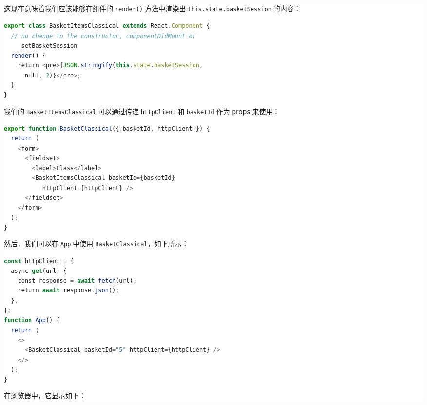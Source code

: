 这现在意味着我们应该能够在组件的 `render()` 方法中渲染出 `this.state.basketSession` 的内容：

```js
export class BasketItemsClassical extends React.Component {
  // no change to the constructor, componentDidMount or
     setBasketSession
  render() {
    return <pre>{JSON.stringify(this.state.basketSession,
      null, 2)}</pre>;
  }
}
```

我们的 `BasketItemsClassical` 可以通过传递 `httpClient` 和 `basketId` 作为 props 来使用：

```js
export function BasketClassical({ basketId, httpClient }) {
  return (
    <form>
      <fieldset>
        <label>Class</label>
        <BasketItemsClassical basketId={basketId}
           httpClient={httpClient} />
      </fieldset>
    </form>
  );
}
```

然后，我们可以在 `App` 中使用 `BasketClassical`，如下所示：

```js
const httpClient = {
  async get(url) {
    const response = await fetch(url);
    return await response.json();
  },
};
function App() {
  return (
    <>
      <BasketClassical basketId="5" httpClient={httpClient} />
    </>
  );
}
```

在浏览器中，它显示如下：
